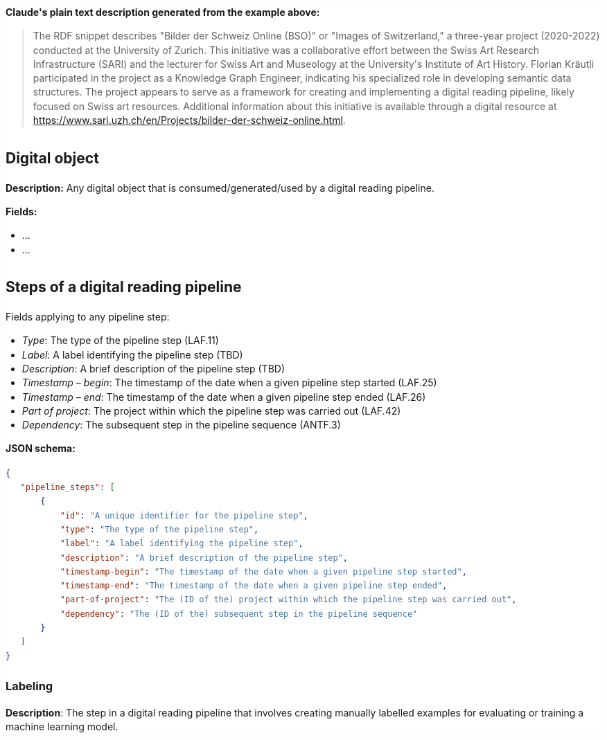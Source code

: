 **Claude's plain text description generated from the example above:**
> The RDF snippet describes "Bilder der Schweiz Online (BSO)" or "Images of Switzerland," a three-year project (2020-2022) conducted at the University of Zurich. This initiative was a collaborative effort between the Swiss Art Research Infrastructure (SARI) and the lecturer for Swiss Art and Museology at the University's Institute of Art History. Florian Kräutli participated in the project as a Knowledge Graph Engineer, indicating his specialized role in developing semantic data structures. The project appears to serve as a framework for creating and implementing a digital reading pipeline, likely focused on Swiss art resources. Additional information about this initiative is available through a digital resource at https://www.sari.uzh.ch/en/Projects/bilder-der-schweiz-online.html.

## Digital object

**Description:** Any digital object that is consumed/generated/used by a digital reading pipeline.

**Fields:**
- ...
- ...

## Steps of a digital reading pipeline

Fields applying to any pipeline step:
 - *Type*: The type of the pipeline step (LAF.11)
 - *Label*: A label identifying the pipeline step (TBD)
 - *Description*: A brief description of the pipeline step (TBD)
 - *Timestamp – begin*: The timestamp of the date when a given pipeline step started (LAF.25)
 - *Timestamp – end*: The timestamp of the date when a given pipeline step ended (LAF.26)
 - *Part of project*: The project within which the pipeline step was carried out (LAF.42)
 - *Dependency*: The subsequent step in the pipeline sequence (ANTF.3)

 **JSON schema:**
 ```json
{
    "pipeline_steps": [
        {
            "id": "A unique identifier for the pipeline step",
            "type": "The type of the pipeline step",
            "label": "A label identifying the pipeline step",
            "description": "A brief description of the pipeline step",
            "timestamp-begin": "The timestamp of the date when a given pipeline step started",
            "timestamp-end": "The timestamp of the date when a given pipeline step ended",
            "part-of-project": "The (ID of the) project within which the pipeline step was carried out",
            "dependency": "The (ID of the) subsequent step in the pipeline sequence"
        }
    ]
}
 ```
 
### Labeling

**Description**: The step in a digital reading pipeline that involves creating manually labelled examples for evaluating or training a machine learning model.
